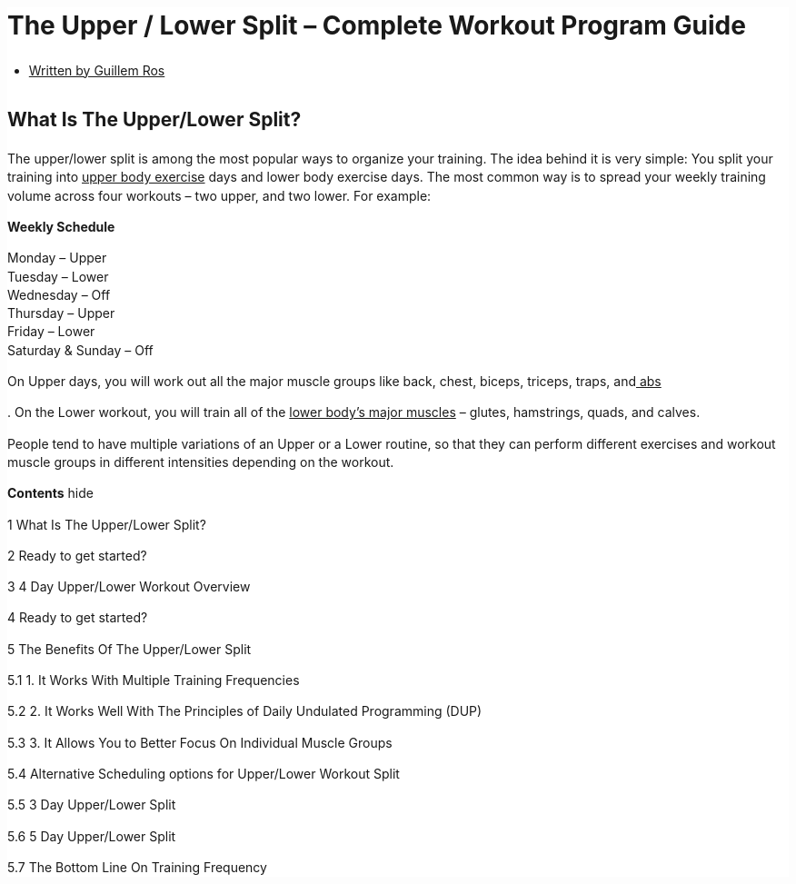 # The Upper / Lower Split – Complete Workout Program Guide

  * [ Written by Guillem Ros  ](https://www.hevyapp.com/author/guillemros/)

## **What Is The Upper/Lower Split?**

The upper/lower split is among the most popular ways to organize your
training. The idea behind it is very simple: You split your training into
[upper body exercise](https://www.hevyapp.com/upper-body-workout-exercises/)
days and lower body exercise days. The most common way is to spread your
weekly training volume across four workouts – two upper, and two lower. For
example:

**Weekly Schedule**

Monday – Upper  
Tuesday – Lower  
Wednesday – Off  
Thursday – Upper  
Friday – Lower  
Saturday & Sunday – Off  

On Upper days, you will work out all the major muscle groups like back, chest,
biceps, triceps, traps, and[ abs](https://www.hevyapp.com/lower-ab-workout/)

. On the Lower workout, you will train all of the [lower body’s major
muscles](https://www.hevyapp.com/leg-workouts-and-lower-body-exercises/) –
glutes, hamstrings, quads, and calves.

People tend to have multiple variations of an Upper or a Lower routine, so
that they can perform different exercises and workout muscle groups in
different intensities depending on the workout.

**Contents** hide

1 What Is The Upper/Lower Split?

2 Ready to get started?

3 4 Day Upper/Lower Workout Overview

4 Ready to get started?

5 The Benefits Of The Upper/Lower Split

5.1 1\. It Works With Multiple Training Frequencies

5.2 2\. It Works Well With The Principles of Daily Undulated Programming (DUP)

5.3 3\. It Allows You to Better Focus On Individual Muscle Groups

5.4 Alternative Scheduling options for Upper/Lower Workout Split

5.5 3 Day Upper/Lower Split

5.6 5 Day Upper/Lower Split

5.7 The Bottom Line On Training Frequency
